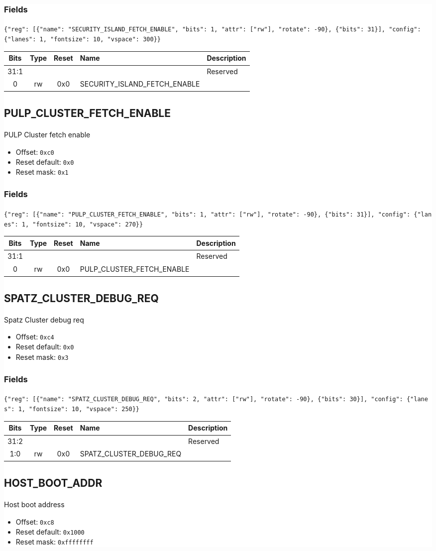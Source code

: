 ### Fields

```wavejson
{"reg": [{"name": "SECURITY_ISLAND_FETCH_ENABLE", "bits": 1, "attr": ["rw"], "rotate": -90}, {"bits": 31}], "config": {"lanes": 1, "fontsize": 10, "vspace": 300}}
```

|  Bits  |  Type  |  Reset  | Name                         | Description   |
|:------:|:------:|:-------:|:-----------------------------|:--------------|
|  31:1  |        |         |                              | Reserved      |
|   0    |   rw   |   0x0   | SECURITY_ISLAND_FETCH_ENABLE |               |

## PULP_CLUSTER_FETCH_ENABLE
PULP Cluster fetch enable
- Offset: `0xc0`
- Reset default: `0x0`
- Reset mask: `0x1`

### Fields

```wavejson
{"reg": [{"name": "PULP_CLUSTER_FETCH_ENABLE", "bits": 1, "attr": ["rw"], "rotate": -90}, {"bits": 31}], "config": {"lanes": 1, "fontsize": 10, "vspace": 270}}
```

|  Bits  |  Type  |  Reset  | Name                      | Description   |
|:------:|:------:|:-------:|:--------------------------|:--------------|
|  31:1  |        |         |                           | Reserved      |
|   0    |   rw   |   0x0   | PULP_CLUSTER_FETCH_ENABLE |               |

## SPATZ_CLUSTER_DEBUG_REQ
Spatz Cluster debug req
- Offset: `0xc4`
- Reset default: `0x0`
- Reset mask: `0x3`

### Fields

```wavejson
{"reg": [{"name": "SPATZ_CLUSTER_DEBUG_REQ", "bits": 2, "attr": ["rw"], "rotate": -90}, {"bits": 30}], "config": {"lanes": 1, "fontsize": 10, "vspace": 250}}
```

|  Bits  |  Type  |  Reset  | Name                    | Description   |
|:------:|:------:|:-------:|:------------------------|:--------------|
|  31:2  |        |         |                         | Reserved      |
|  1:0   |   rw   |   0x0   | SPATZ_CLUSTER_DEBUG_REQ |               |

## HOST_BOOT_ADDR
Host boot address
- Offset: `0xc8`
- Reset default: `0x1000`
- Reset mask: `0xffffffff`
